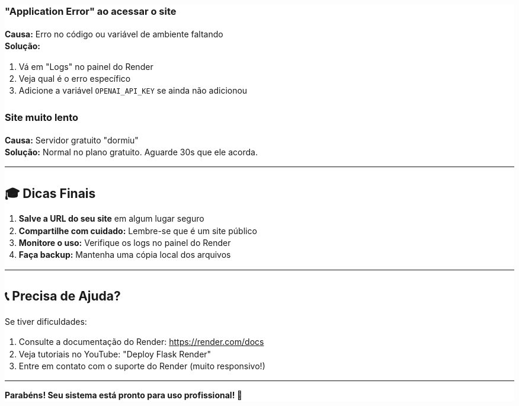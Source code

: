 ### "Application Error" ao acessar o site

**Causa:** Erro no código ou variável de ambiente faltando  
**Solução:** 
1. Vá em "Logs" no painel do Render
2. Veja qual é o erro específico
3. Adicione a variável `OPENAI_API_KEY` se ainda não adicionou

### Site muito lento

**Causa:** Servidor gratuito "dormiu"  
**Solução:** Normal no plano gratuito. Aguarde 30s que ele acorda.

---

## 🎓 Dicas Finais

1. **Salve a URL do seu site** em algum lugar seguro
2. **Compartilhe com cuidado:** Lembre-se que é um site público
3. **Monitore o uso:** Verifique os logs no painel do Render
4. **Faça backup:** Mantenha uma cópia local dos arquivos

---

## 📞 Precisa de Ajuda?

Se tiver dificuldades:
1. Consulte a documentação do Render: https://render.com/docs
2. Veja tutoriais no YouTube: "Deploy Flask Render"
3. Entre em contato com o suporte do Render (muito responsivo!)

---

**Parabéns! Seu sistema está pronto para uso profissional! 🎉**

